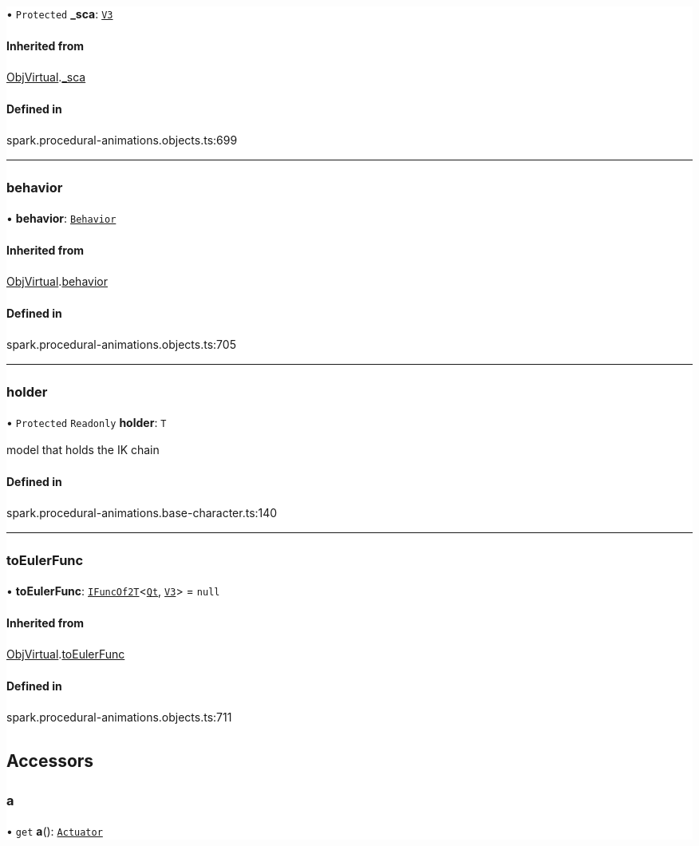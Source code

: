 • `Protected` **\_sca**: [`V3`](V3.md)

#### Inherited from

[ObjVirtual](ObjVirtual.md).[_sca](ObjVirtual.md#_sca)

#### Defined in

spark.procedural-animations.objects.ts:699

___

### behavior

• **behavior**: [`Behavior`](Behavior.md)

#### Inherited from

[ObjVirtual](ObjVirtual.md).[behavior](ObjVirtual.md#behavior)

#### Defined in

spark.procedural-animations.objects.ts:705

___

### holder

• `Protected` `Readonly` **holder**: `T`

model that holds the IK chain

#### Defined in

spark.procedural-animations.base-character.ts:140

___

### toEulerFunc

• **toEulerFunc**: [`IFuncOf2T`](../interfaces/IFuncOf2T.md)<[`Qt`](Qt.md), [`V3`](V3.md)\> = `null`

#### Inherited from

[ObjVirtual](ObjVirtual.md).[toEulerFunc](ObjVirtual.md#toeulerfunc)

#### Defined in

spark.procedural-animations.objects.ts:711

## Accessors

### a

• `get` **a**(): [`Actuator`](Actuator.md)
